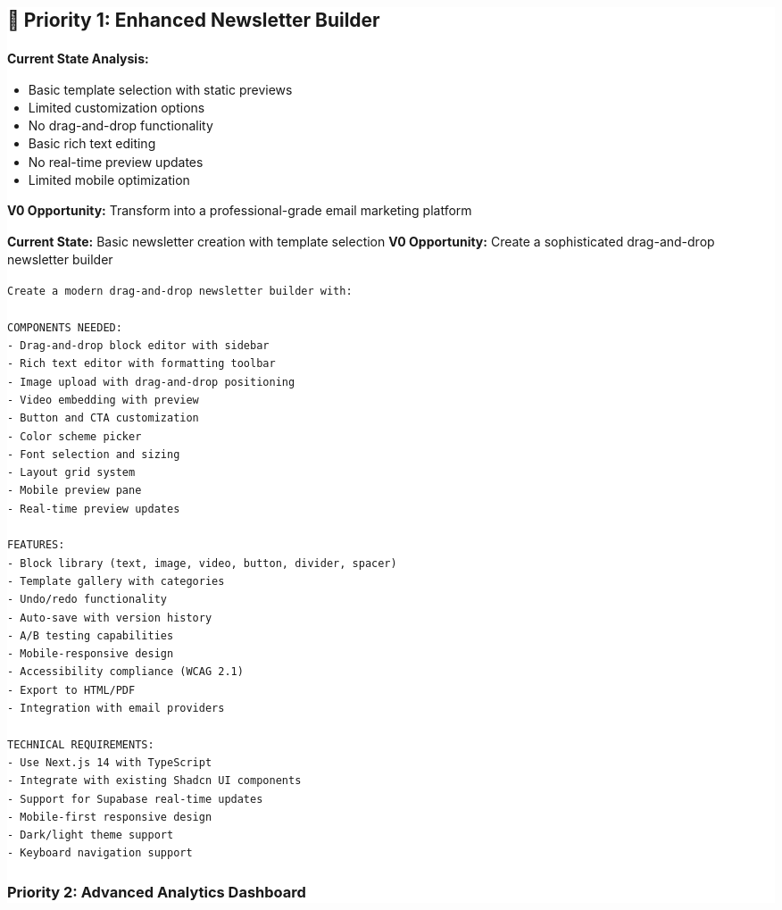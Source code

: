 ## 🚀 **Priority 1: Enhanced Newsletter Builder**

**Current State Analysis:**
- Basic template selection with static previews
- Limited customization options
- No drag-and-drop functionality
- Basic rich text editing
- No real-time preview updates
- Limited mobile optimization

**V0 Opportunity:** Transform into a professional-grade email marketing platform

**Current State:** Basic newsletter creation with template selection
**V0 Opportunity:** Create a sophisticated drag-and-drop newsletter builder

```
Create a modern drag-and-drop newsletter builder with:

COMPONENTS NEEDED:
- Drag-and-drop block editor with sidebar
- Rich text editor with formatting toolbar
- Image upload with drag-and-drop positioning
- Video embedding with preview
- Button and CTA customization
- Color scheme picker
- Font selection and sizing
- Layout grid system
- Mobile preview pane
- Real-time preview updates

FEATURES:
- Block library (text, image, video, button, divider, spacer)
- Template gallery with categories
- Undo/redo functionality
- Auto-save with version history
- A/B testing capabilities
- Mobile-responsive design
- Accessibility compliance (WCAG 2.1)
- Export to HTML/PDF
- Integration with email providers

TECHNICAL REQUIREMENTS:
- Use Next.js 14 with TypeScript
- Integrate with existing Shadcn UI components
- Support for Supabase real-time updates
- Mobile-first responsive design
- Dark/light theme support
- Keyboard navigation support
```

### **Priority 2: Advanced Analytics Dashboard**
